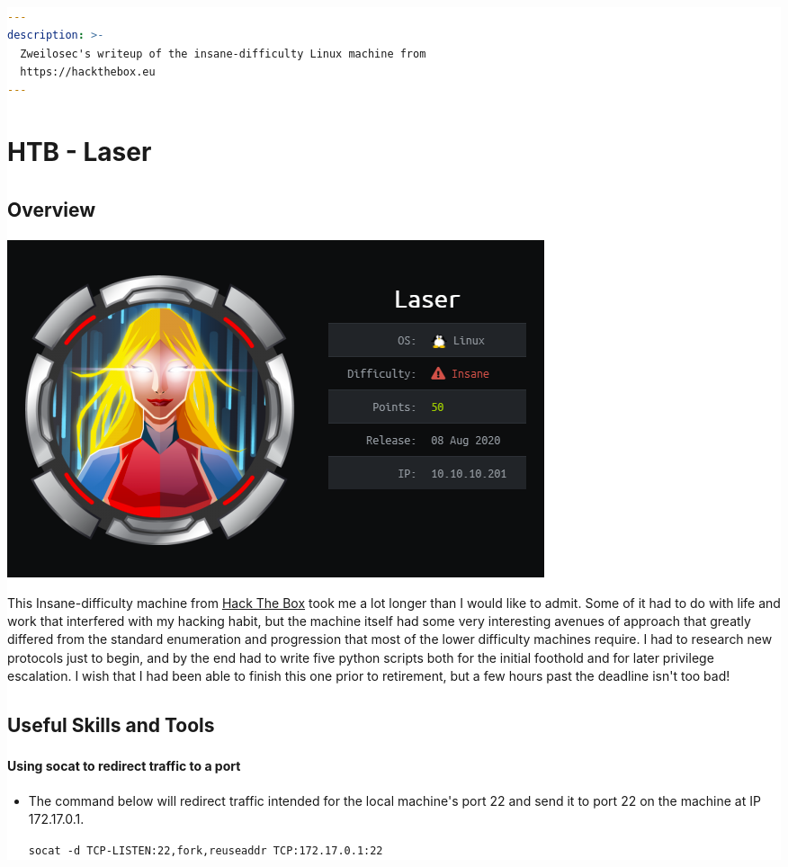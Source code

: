 ```yaml
---
description: >-
  Zweilosec's writeup of the insane-difficulty Linux machine from
  https://hackthebox.eu
---
```


# HTB - Laser

## Overview

![](../../.gitbook/assets/0-laser-infocard.png)

 This Insane-difficulty machine from [Hack The Box](https://www.linkedin.com/company/hackthebox/) took me a lot longer than I would like to admit. Some of it had to do with life and work that interfered with my hacking habit, but the machine itself had some very interesting avenues of approach that greatly differed from the standard enumeration and progression that most of the lower difficulty machines require. I had to research new protocols just to begin, and by the end had to write five python scripts both for the initial foothold and for later privilege escalation. I wish that I had been able to finish this one prior to retirement, but a few hours past the deadline isn't too bad!

## Useful Skills and Tools

#### Using socat to redirect traffic to a port

* The command below will redirect traffic intended for the local machine's port 22 and send it to port 22 on the machine at IP 172.17.0.1.  

  ```text
  socat -d TCP-LISTEN:22,fork,reuseaddr TCP:172.17.0.1:22
  ```

